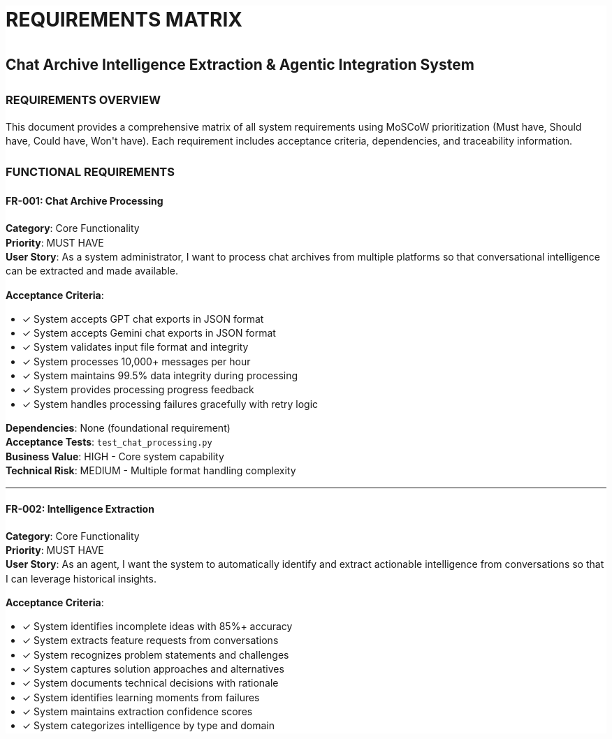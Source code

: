 # REQUIREMENTS MATRIX
## Chat Archive Intelligence Extraction & Agentic Integration System

### REQUIREMENTS OVERVIEW

This document provides a comprehensive matrix of all system requirements using MoSCoW prioritization (Must have, Should have, Could have, Won't have). Each requirement includes acceptance criteria, dependencies, and traceability information.

### FUNCTIONAL REQUIREMENTS

#### FR-001: Chat Archive Processing
**Category**: Core Functionality  
**Priority**: MUST HAVE  
**User Story**: As a system administrator, I want to process chat archives from multiple platforms so that conversational intelligence can be extracted and made available.

**Acceptance Criteria**:
- ✓ System accepts GPT chat exports in JSON format
- ✓ System accepts Gemini chat exports in JSON format  
- ✓ System validates input file format and integrity
- ✓ System processes 10,000+ messages per hour
- ✓ System maintains 99.5% data integrity during processing
- ✓ System provides processing progress feedback
- ✓ System handles processing failures gracefully with retry logic

**Dependencies**: None (foundational requirement)  
**Acceptance Tests**: `test_chat_processing.py`  
**Business Value**: HIGH - Core system capability  
**Technical Risk**: MEDIUM - Multiple format handling complexity

---

#### FR-002: Intelligence Extraction
**Category**: Core Functionality  
**Priority**: MUST HAVE  
**User Story**: As an agent, I want the system to automatically identify and extract actionable intelligence from conversations so that I can leverage historical insights.

**Acceptance Criteria**:
- ✓ System identifies incomplete ideas with 85%+ accuracy
- ✓ System extracts feature requests from conversations
- ✓ System recognizes problem statements and challenges
- ✓ System captures solution approaches and alternatives
- ✓ System documents technical decisions with rationale
- ✓ System identifies learning moments from failures
- ✓ System maintains extraction confidence scores
- ✓ System categorizes intelligence by type and domain
